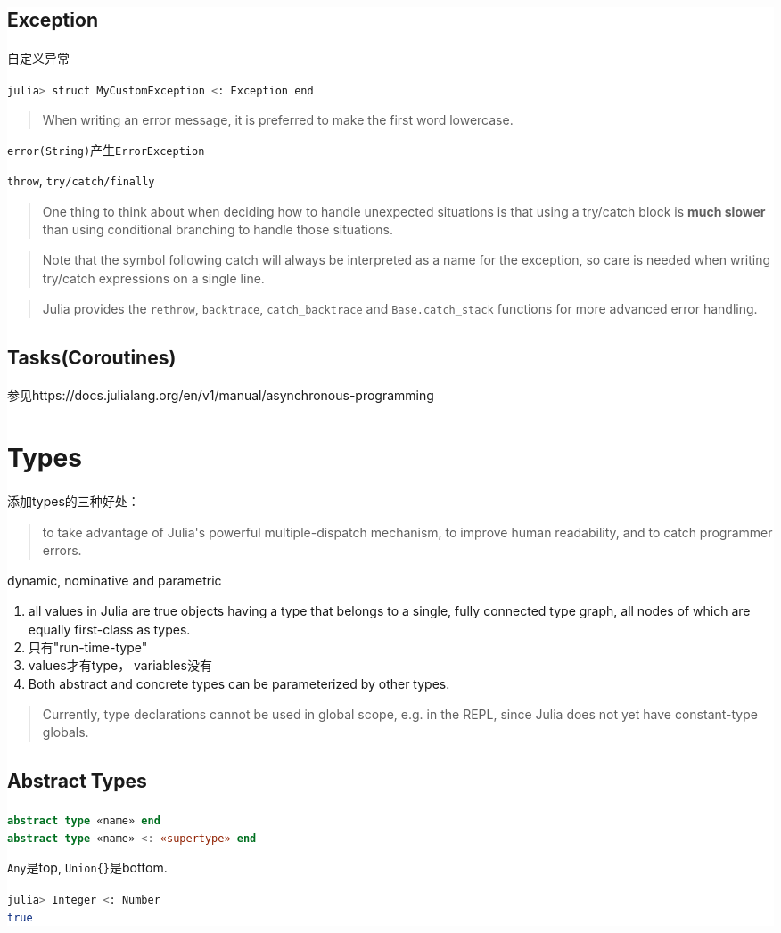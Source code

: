 ## Exception

自定义异常
```bash
julia> struct MyCustomException <: Exception end
```

> When writing an error message, it is preferred to make the first word lowercase. 

`error(String)`产生`ErrorException`

`throw`, `try/catch/finally`

> One thing to think about when deciding how to handle unexpected situations is that using a try/catch block is **much slower** than using conditional branching to handle those situations.

> Note that the symbol following catch will always be interpreted as a name for the exception, so care is needed when writing try/catch expressions on a single line.

> Julia provides the `rethrow`, `backtrace`, `catch_backtrace` and `Base.catch_stack` functions for more advanced error handling.

## Tasks(Coroutines)

参见https://docs.julialang.org/en/v1/manual/asynchronous-programming

# Types

添加types的三种好处：

> to take advantage of Julia's powerful multiple-dispatch mechanism, to improve human readability, and to catch programmer errors.

dynamic, nominative and parametric

1.  all values in Julia are true objects having a type that belongs to a single, fully connected type graph, all nodes of which are equally first-class as types.
2. 只有"run-time-type"
3. values才有type， variables没有
4. Both abstract and concrete types can be parameterized by other types. 

> Currently, type declarations cannot be used in global scope, e.g. in the REPL, since Julia does not yet have constant-type globals.

## Abstract Types

```julia
abstract type «name» end
abstract type «name» <: «supertype» end
```

`Any`是top, `Union{}`是bottom.

```bash
julia> Integer <: Number
true
```
